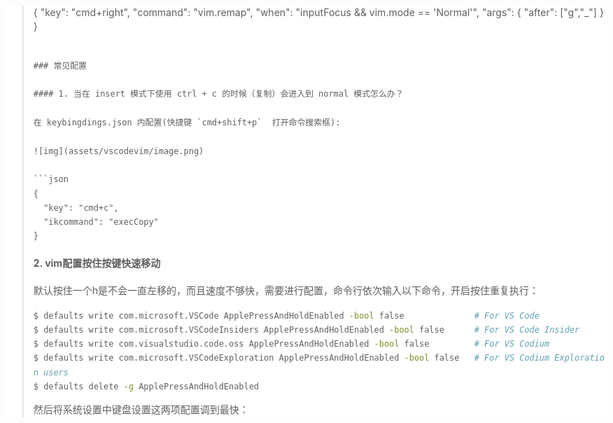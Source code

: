> {
>     "key": "cmd+right",
>     "command": "vim.remap",
>     "when": "inputFocus && vim.mode == 'Normal'",
>     "args": {
>       "after": ["g","_"]
>     }
>   }
> ```
>
> ### 常见配置
>
> #### 1. 当在 insert 模式下使用 ctrl + c 的时候（复制）会进入到 normal 模式怎么办？
>
> 在 keybingdings.json 内配置(快捷键 `cmd+shift+p`  打开命令搜索框):
>
> ![img](assets/vscodevim/image.png)
>
> ```json
> {
> 	"key": "cmd+c",
> 	"ikcommand": "execCopy"
> }
> ```
>
> #### 2. vim配置按住按键快速移动
>
> 默认按住一个h是不会一直左移的，而且速度不够快，需要进行配置，命令行依次输入以下命令，开启按住重复执行：
>
> ```sh
> $ defaults write com.microsoft.VSCode ApplePressAndHoldEnabled -bool false              # For VS Code
> $ defaults write com.microsoft.VSCodeInsiders ApplePressAndHoldEnabled -bool false      # For VS Code Insider
> $ defaults write com.visualstudio.code.oss ApplePressAndHoldEnabled -bool false         # For VS Codium
> $ defaults write com.microsoft.VSCodeExploration ApplePressAndHoldEnabled -bool false   # For VS Codium Exploration users
> $ defaults delete -g ApplePressAndHoldEnabled           
> ```
>
> 然后将系统设置中键盘设置这两项配置调到最快：
>